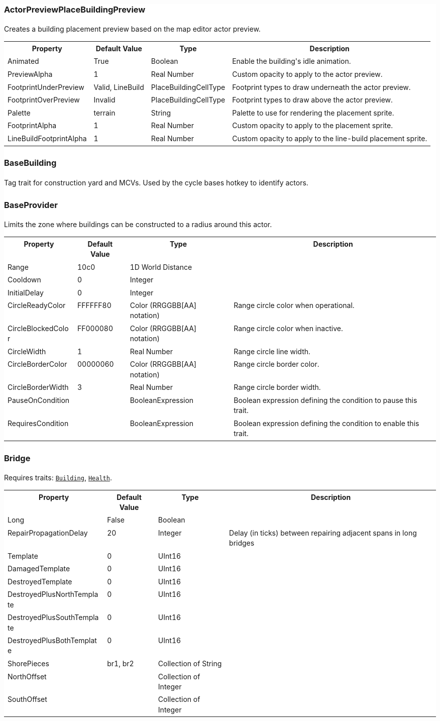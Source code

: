 ### ActorPreviewPlaceBuildingPreview
Creates a building placement preview based on the map editor actor preview.
<table>
<tr><th>Property</th><th>Default Value</th><th>Type</th><th>Description</th></tr>
<tr><td>Animated</td><td>True</td><td>Boolean</td><td>Enable the building's idle animation. </td></tr>
<tr><td>PreviewAlpha</td><td>1</td><td>Real Number</td><td>Custom opacity to apply to the actor preview. </td></tr>
<tr><td>FootprintUnderPreview</td><td>Valid, LineBuild</td><td>PlaceBuildingCellType</td><td>Footprint types to draw underneath the actor preview. </td></tr>
<tr><td>FootprintOverPreview</td><td>Invalid</td><td>PlaceBuildingCellType</td><td>Footprint types to draw above the actor preview. </td></tr>
<tr><td>Palette</td><td>terrain</td><td>String</td><td>Palette to use for rendering the placement sprite. </td></tr>
<tr><td>FootprintAlpha</td><td>1</td><td>Real Number</td><td>Custom opacity to apply to the placement sprite. </td></tr>
<tr><td>LineBuildFootprintAlpha</td><td>1</td><td>Real Number</td><td>Custom opacity to apply to the line-build placement sprite. </td></tr>
</table>

### BaseBuilding
Tag trait for construction yard and MCVs. Used by the cycle bases hotkey to identify actors.

### BaseProvider
Limits the zone where buildings can be constructed to a radius around this actor.
<table>
<tr><th>Property</th><th>Default Value</th><th>Type</th><th>Description</th></tr>
<tr><td>Range</td><td>10c0</td><td>1D World Distance</td><td></td></tr>
<tr><td>Cooldown</td><td>0</td><td>Integer</td><td></td></tr>
<tr><td>InitialDelay</td><td>0</td><td>Integer</td><td></td></tr>
<tr><td>CircleReadyColor</td><td>FFFFFF80</td><td>Color (RRGGBB[AA] notation)</td><td>Range circle color when operational. </td></tr>
<tr><td>CircleBlockedColor</td><td>FF000080</td><td>Color (RRGGBB[AA] notation)</td><td>Range circle color when inactive. </td></tr>
<tr><td>CircleWidth</td><td>1</td><td>Real Number</td><td>Range circle line width. </td></tr>
<tr><td>CircleBorderColor</td><td>00000060</td><td>Color (RRGGBB[AA] notation)</td><td>Range circle border color. </td></tr>
<tr><td>CircleBorderWidth</td><td>3</td><td>Real Number</td><td>Range circle border width. </td></tr>
<tr><td>PauseOnCondition</td><td></td><td>BooleanExpression</td><td>Boolean expression defining the condition to pause this trait. </td></tr>
<tr><td>RequiresCondition</td><td></td><td>BooleanExpression</td><td>Boolean expression defining the condition to enable this trait. </td></tr>
</table>

### Bridge
Requires traits: [`Building`](#building), [`Health`](#health).
<table>
<tr><th>Property</th><th>Default Value</th><th>Type</th><th>Description</th></tr>
<tr><td>Long</td><td>False</td><td>Boolean</td><td></td></tr>
<tr><td>RepairPropagationDelay</td><td>20</td><td>Integer</td><td>Delay (in ticks) between repairing adjacent spans in long bridges </td></tr>
<tr><td>Template</td><td>0</td><td>UInt16</td><td></td></tr>
<tr><td>DamagedTemplate</td><td>0</td><td>UInt16</td><td></td></tr>
<tr><td>DestroyedTemplate</td><td>0</td><td>UInt16</td><td></td></tr>
<tr><td>DestroyedPlusNorthTemplate</td><td>0</td><td>UInt16</td><td></td></tr>
<tr><td>DestroyedPlusSouthTemplate</td><td>0</td><td>UInt16</td><td></td></tr>
<tr><td>DestroyedPlusBothTemplate</td><td>0</td><td>UInt16</td><td></td></tr>
<tr><td>ShorePieces</td><td>br1, br2</td><td>Collection of String</td><td></td></tr>
<tr><td>NorthOffset</td><td></td><td>Collection of Integer</td><td></td></tr>
<tr><td>SouthOffset</td><td></td><td>Collection of Integer</td><td></td></tr>